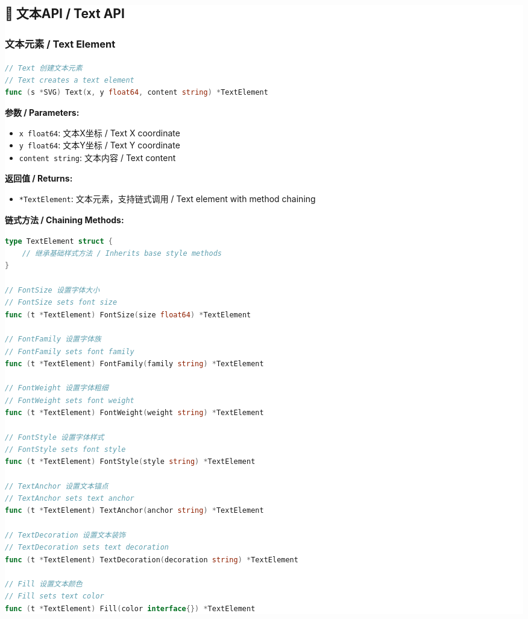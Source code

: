 ## 📝 文本API / Text API

### 文本元素 / Text Element

```go
// Text 创建文本元素
// Text creates a text element
func (s *SVG) Text(x, y float64, content string) *TextElement
```

**参数 / Parameters:**
- `x float64`: 文本X坐标 / Text X coordinate
- `y float64`: 文本Y坐标 / Text Y coordinate
- `content string`: 文本内容 / Text content

**返回值 / Returns:**
- `*TextElement`: 文本元素，支持链式调用 / Text element with method chaining

**链式方法 / Chaining Methods:**
```go
type TextElement struct {
    // 继承基础样式方法 / Inherits base style methods
}

// FontSize 设置字体大小
// FontSize sets font size
func (t *TextElement) FontSize(size float64) *TextElement

// FontFamily 设置字体族
// FontFamily sets font family
func (t *TextElement) FontFamily(family string) *TextElement

// FontWeight 设置字体粗细
// FontWeight sets font weight
func (t *TextElement) FontWeight(weight string) *TextElement

// FontStyle 设置字体样式
// FontStyle sets font style
func (t *TextElement) FontStyle(style string) *TextElement

// TextAnchor 设置文本锚点
// TextAnchor sets text anchor
func (t *TextElement) TextAnchor(anchor string) *TextElement

// TextDecoration 设置文本装饰
// TextDecoration sets text decoration
func (t *TextElement) TextDecoration(decoration string) *TextElement

// Fill 设置文本颜色
// Fill sets text color
func (t *TextElement) Fill(color interface{}) *TextElement
```
